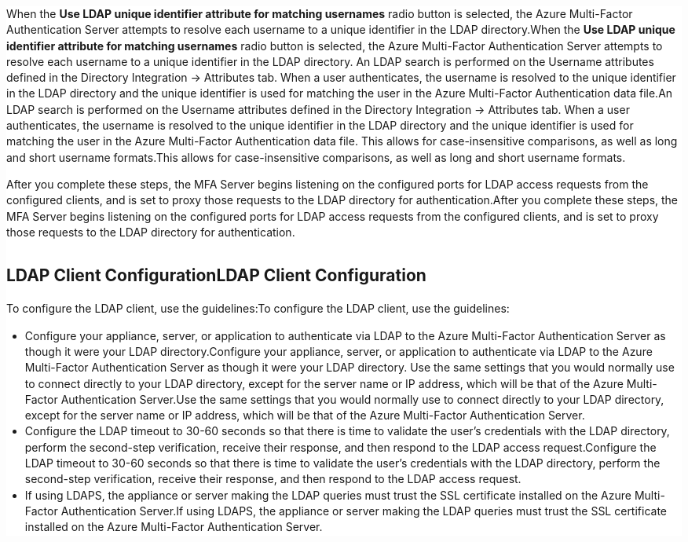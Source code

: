 <span data-ttu-id="e278d-154">When the **Use LDAP unique identifier attribute for matching usernames** radio button is selected, the Azure Multi-Factor Authentication Server attempts to resolve each username to a unique identifier in the LDAP directory.</span><span class="sxs-lookup"><span data-stu-id="e278d-154">When the **Use LDAP unique identifier attribute for matching usernames** radio button is selected, the Azure Multi-Factor Authentication Server attempts to resolve each username to a unique identifier in the LDAP directory.</span></span> <span data-ttu-id="e278d-155">An LDAP search is performed on the Username attributes defined in the Directory Integration -> Attributes tab. When a user authenticates, the username is resolved to the unique identifier in the LDAP directory and the unique identifier is used for matching the user in the Azure Multi-Factor Authentication data file.</span><span class="sxs-lookup"><span data-stu-id="e278d-155">An LDAP search is performed on the Username attributes defined in the Directory Integration -> Attributes tab. When a user authenticates, the username is resolved to the unique identifier in the LDAP directory and the unique identifier is used for matching the user in the Azure Multi-Factor Authentication data file.</span></span> <span data-ttu-id="e278d-156">This allows for case-insensitive comparisons, as well as long and short username formats.</span><span class="sxs-lookup"><span data-stu-id="e278d-156">This allows for case-insensitive comparisons, as well as long and short username formats.</span></span>

<span data-ttu-id="e278d-157">After you complete these steps, the MFA Server begins listening on the configured ports for LDAP access requests from the configured clients, and is set to proxy those requests to the LDAP directory for authentication.</span><span class="sxs-lookup"><span data-stu-id="e278d-157">After you complete these steps, the MFA Server begins listening on the configured ports for LDAP access requests from the configured clients, and is set to proxy those requests to the LDAP directory for authentication.</span></span>

## <a name="ldap-client-configuration"></a><span data-ttu-id="e278d-158">LDAP Client Configuration</span><span class="sxs-lookup"><span data-stu-id="e278d-158">LDAP Client Configuration</span></span>
<span data-ttu-id="e278d-159">To configure the LDAP client, use the guidelines:</span><span class="sxs-lookup"><span data-stu-id="e278d-159">To configure the LDAP client, use the guidelines:</span></span>

* <span data-ttu-id="e278d-160">Configure your appliance, server, or application to authenticate via LDAP to the Azure Multi-Factor Authentication Server as though it were your LDAP directory.</span><span class="sxs-lookup"><span data-stu-id="e278d-160">Configure your appliance, server, or application to authenticate via LDAP to the Azure Multi-Factor Authentication Server as though it were your LDAP directory.</span></span> <span data-ttu-id="e278d-161">Use the same settings that you would normally use to connect directly to your LDAP directory, except for the server name or IP address, which will be that of the Azure Multi-Factor Authentication Server.</span><span class="sxs-lookup"><span data-stu-id="e278d-161">Use the same settings that you would normally use to connect directly to your LDAP directory, except for the server name or IP address, which will be that of the Azure Multi-Factor Authentication Server.</span></span>
* <span data-ttu-id="e278d-162">Configure the LDAP timeout to 30-60 seconds so that there is time to validate the user’s credentials with the LDAP directory, perform the second-step verification, receive their response, and then respond to the LDAP access request.</span><span class="sxs-lookup"><span data-stu-id="e278d-162">Configure the LDAP timeout to 30-60 seconds so that there is time to validate the user’s credentials with the LDAP directory, perform the second-step verification, receive their response, and then respond to the LDAP access request.</span></span>
* <span data-ttu-id="e278d-163">If using LDAPS, the appliance or server making the LDAP queries must trust the SSL certificate installed on the Azure Multi-Factor Authentication Server.</span><span class="sxs-lookup"><span data-stu-id="e278d-163">If using LDAPS, the appliance or server making the LDAP queries must trust the SSL certificate installed on the Azure Multi-Factor Authentication Server.</span></span>




